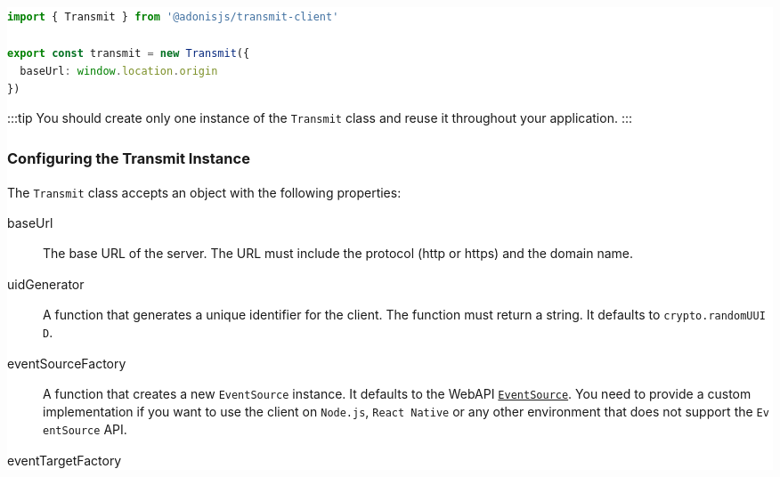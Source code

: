 ```ts
import { Transmit } from '@adonisjs/transmit-client'

export const transmit = new Transmit({
  baseUrl: window.location.origin
})
```

:::tip
You should create only one instance of the `Transmit` class and reuse it throughout your application.
:::

### Configuring the Transmit Instance

The `Transmit` class accepts an object with the following properties:

<dl>

<dt>

baseUrl

</dt>

<dd>

The base URL of the server. The URL must include the protocol (http or https) and the domain name.

</dd>

<dt>

uidGenerator

</dt>

<dd>

A function that generates a unique identifier for the client. The function must return a string. It defaults to `crypto.randomUUID`.

</dd>

<dt>

eventSourceFactory

</dt>

<dd>

A function that creates a new `EventSource` instance. It defaults to the WebAPI [`EventSource`](https://developer.mozilla.org/en-US/docs/Web/API/EventSource). You need to provide a custom implementation if you want to use the client on `Node.js`, `React Native` or any other environment that does not support the `EventSource` API.

</dd>

<dt>

eventTargetFactory 
